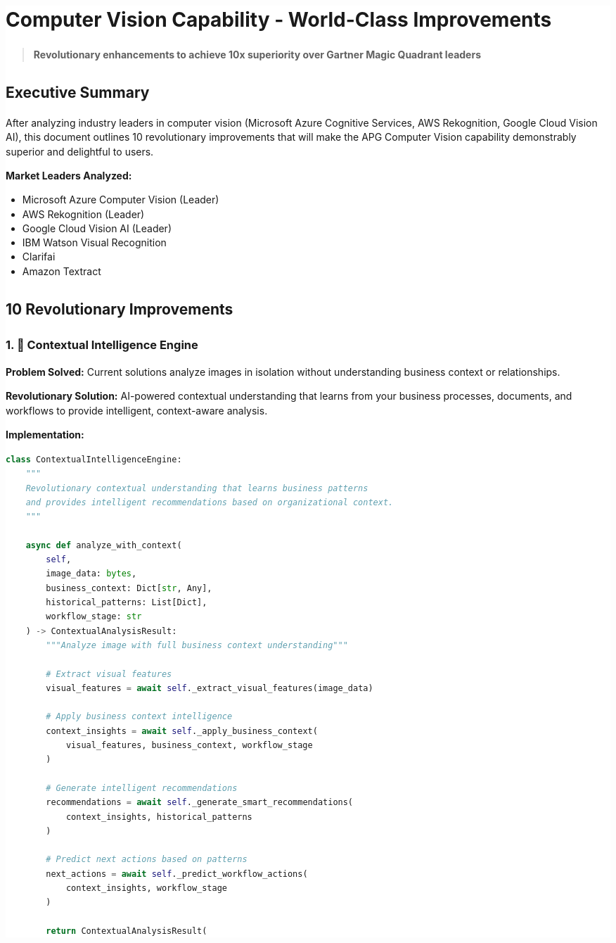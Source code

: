 # Computer Vision Capability - World-Class Improvements

> **Revolutionary enhancements to achieve 10x superiority over Gartner Magic Quadrant leaders**

## Executive Summary

After analyzing industry leaders in computer vision (Microsoft Azure Cognitive Services, AWS Rekognition, Google Cloud Vision AI), this document outlines 10 revolutionary improvements that will make the APG Computer Vision capability demonstrably superior and delightful to users.

**Market Leaders Analyzed:**
- Microsoft Azure Computer Vision (Leader)
- AWS Rekognition (Leader) 
- Google Cloud Vision AI (Leader)
- IBM Watson Visual Recognition
- Clarifai
- Amazon Textract

## 10 Revolutionary Improvements

### 1. 🧠 **Contextual Intelligence Engine**
**Problem Solved:** Current solutions analyze images in isolation without understanding business context or relationships.

**Revolutionary Solution:** AI-powered contextual understanding that learns from your business processes, documents, and workflows to provide intelligent, context-aware analysis.

**Implementation:**
```python
class ContextualIntelligenceEngine:
	"""
	Revolutionary contextual understanding that learns business patterns
	and provides intelligent recommendations based on organizational context.
	"""
	
	async def analyze_with_context(
		self,
		image_data: bytes,
		business_context: Dict[str, Any],
		historical_patterns: List[Dict],
		workflow_stage: str
	) -> ContextualAnalysisResult:
		"""Analyze image with full business context understanding"""
		
		# Extract visual features
		visual_features = await self._extract_visual_features(image_data)
		
		# Apply business context intelligence
		context_insights = await self._apply_business_context(
			visual_features, business_context, workflow_stage
		)
		
		# Generate intelligent recommendations
		recommendations = await self._generate_smart_recommendations(
			context_insights, historical_patterns
		)
		
		# Predict next actions based on patterns
		next_actions = await self._predict_workflow_actions(
			context_insights, workflow_stage
		)
		
		return ContextualAnalysisResult(
```